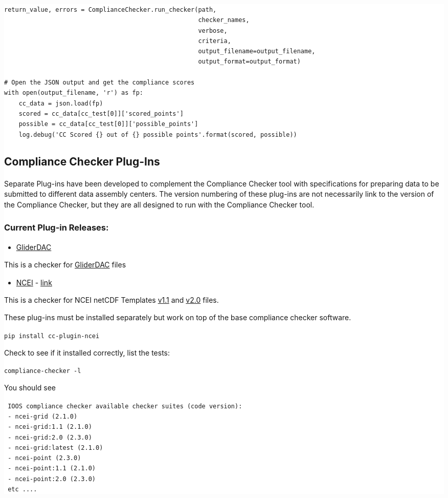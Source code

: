 ```
return_value, errors = ComplianceChecker.run_checker(path,
                                                     checker_names,
                                                     verbose,
                                                     criteria,
                                                     output_filename=output_filename,
                                                     output_format=output_format)

# Open the JSON output and get the compliance scores
with open(output_filename, 'r') as fp:
    cc_data = json.load(fp)
    scored = cc_data[cc_test[0]]['scored_points']
    possible = cc_data[cc_test[0]]['possible_points']
    log.debug('CC Scored {} out of {} possible points'.format(scored, possible))
```

## Compliance Checker Plug-Ins

Separate Plug-ins have been developed to complement the Compliance Checker tool with
specifications for preparing data to be submitted to different data assembly centers.
The version numbering of these plug-ins are not necessarily link to the version of the
Compliance Checker, but they are all designed to run with the Compliance Checker tool.

### Current Plug-in Releases:

- [GliderDAC](https://github.com/ioos/cc-plugin-glider/releases)

This is a checker for [GliderDAC](https://ioos.github.io/glider-dac/ngdac-netcdf-file-format-version-2.html) files

- [NCEI](https://github.com/ioos/cc-plugin-ncei/releases) - [link](https://github.com/ioos/cc-plugin-ncei)

This is a checker for NCEI netCDF Templates [v1.1](https://www.ncei.noaa.gov/data/oceans/ncei/formats/netcdf/v1.1/index.html) and [v2.0](https://www.ncei.noaa.gov/data/oceans/ncei/formats/netcdf/v2.0/index.html) files.

These plug-ins must be installed separately but work on top of the base compliance checker software.

```
pip install cc-plugin-ncei
```

Check to see if it installed correctly, list the tests:

```
compliance-checker -l
```

You should see

```
 IOOS compliance checker available checker suites (code version):
 - ncei-grid (2.1.0)
 - ncei-grid:1.1 (2.1.0)
 - ncei-grid:2.0 (2.3.0)
 - ncei-grid:latest (2.1.0)
 - ncei-point (2.3.0)
 - ncei-point:1.1 (2.1.0)
 - ncei-point:2.0 (2.3.0)
 etc ....
```
